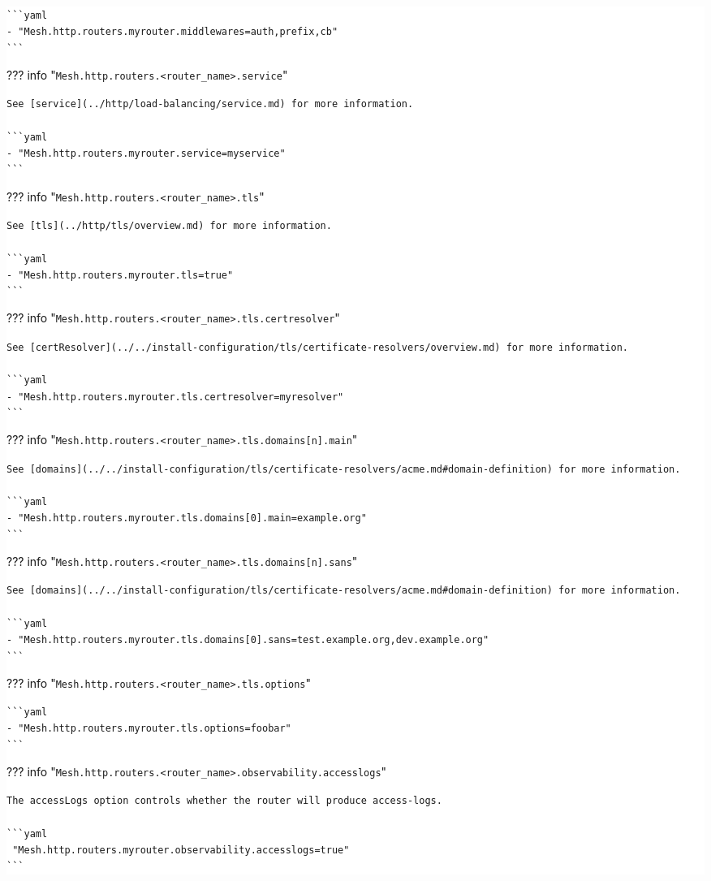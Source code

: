     ```yaml
    - "Mesh.http.routers.myrouter.middlewares=auth,prefix,cb"
    ```

??? info "`Mesh.http.routers.<router_name>.service`"

    See [service](../http/load-balancing/service.md) for more information.

    ```yaml
    - "Mesh.http.routers.myrouter.service=myservice"
    ```

??? info "`Mesh.http.routers.<router_name>.tls`"

    See [tls](../http/tls/overview.md) for more information.

    ```yaml
    - "Mesh.http.routers.myrouter.tls=true"
    ```

??? info "`Mesh.http.routers.<router_name>.tls.certresolver`"

    See [certResolver](../../install-configuration/tls/certificate-resolvers/overview.md) for more information.

    ```yaml
    - "Mesh.http.routers.myrouter.tls.certresolver=myresolver"
    ```

??? info "`Mesh.http.routers.<router_name>.tls.domains[n].main`"

    See [domains](../../install-configuration/tls/certificate-resolvers/acme.md#domain-definition) for more information.

    ```yaml
    - "Mesh.http.routers.myrouter.tls.domains[0].main=example.org"
    ```

??? info "`Mesh.http.routers.<router_name>.tls.domains[n].sans`"

    See [domains](../../install-configuration/tls/certificate-resolvers/acme.md#domain-definition) for more information.

    ```yaml
    - "Mesh.http.routers.myrouter.tls.domains[0].sans=test.example.org,dev.example.org"
    ```

??? info "`Mesh.http.routers.<router_name>.tls.options`"

    ```yaml
    - "Mesh.http.routers.myrouter.tls.options=foobar"
    ```

??? info "`Mesh.http.routers.<router_name>.observability.accesslogs`"
    
    The accessLogs option controls whether the router will produce access-logs.
    
    ```yaml
     "Mesh.http.routers.myrouter.observability.accesslogs=true"
    ```
